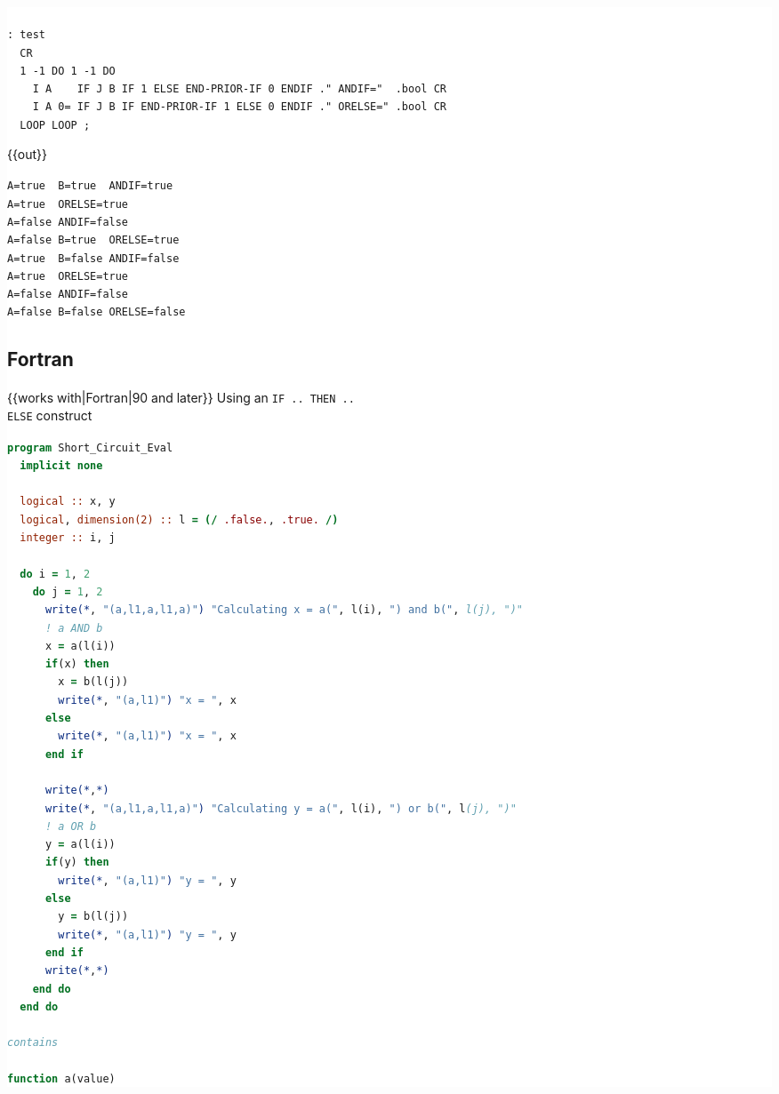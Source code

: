 ```forth

: test
  CR
  1 -1 DO 1 -1 DO
    I A    IF J B IF 1 ELSE END-PRIOR-IF 0 ENDIF ." ANDIF="  .bool CR
    I A 0= IF J B IF END-PRIOR-IF 1 ELSE 0 ENDIF ." ORELSE=" .bool CR
  LOOP LOOP ;
```

{{out}}

```txt
A=true  B=true  ANDIF=true
A=true  ORELSE=true
A=false ANDIF=false
A=false B=true  ORELSE=true
A=true  B=false ANDIF=false
A=true  ORELSE=true
A=false ANDIF=false
A=false B=false ORELSE=false
```



## Fortran

{{works with|Fortran|90 and later}}
Using an <code>IF .. THEN .. ELSE</code> construct

```fortran
program Short_Circuit_Eval
  implicit none

  logical :: x, y
  logical, dimension(2) :: l = (/ .false., .true. /)
  integer :: i, j

  do i = 1, 2
    do j = 1, 2
      write(*, "(a,l1,a,l1,a)") "Calculating x = a(", l(i), ") and b(", l(j), ")"   
      ! a AND b
      x = a(l(i))  
      if(x) then
        x = b(l(j))
        write(*, "(a,l1)") "x = ", x
      else
        write(*, "(a,l1)") "x = ", x
      end if
  
      write(*,*)
      write(*, "(a,l1,a,l1,a)") "Calculating y = a(", l(i), ") or b(", l(j), ")"   
      ! a OR b
      y = a(l(i))
      if(y) then
        write(*, "(a,l1)") "y = ", y
      else
        y = b(l(j))
        write(*, "(a,l1)") "y = ", y
      end if
      write(*,*)
    end do
  end do

contains

function a(value)
```